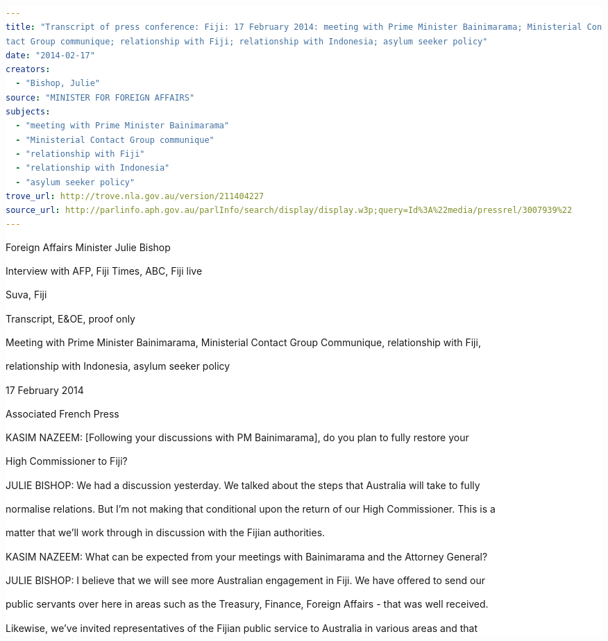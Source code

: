 ```yaml
---
title: "Transcript of press conference: Fiji: 17 February 2014: meeting with Prime Minister Bainimarama; Ministerial Contact Group communique; relationship with Fiji; relationship with Indonesia; asylum seeker policy"
date: "2014-02-17"
creators:
  - "Bishop, Julie"
source: "MINISTER FOR FOREIGN AFFAIRS"
subjects:
  - "meeting with Prime Minister Bainimarama"
  - "Ministerial Contact Group communique"
  - "relationship with Fiji"
  - "relationship with Indonesia"
  - "asylum seeker policy"
trove_url: http://trove.nla.gov.au/version/211404227
source_url: http://parlinfo.aph.gov.au/parlInfo/search/display/display.w3p;query=Id%3A%22media/pressrel/3007939%22
---
```


 Foreign Affairs Minister Julie Bishop  

 Interview with AFP, Fiji Times, ABC, Fiji live 

 Suva, Fiji 

 Transcript, E&OE, proof only 

 Meeting with Prime Minister Bainimarama, Ministerial Contact Group Communique, relationship with Fiji, 

 relationship with Indonesia, asylum seeker policy 

 17 February 2014 

 Associated French Press 

 KASIM NAZEEM: [Following your discussions with PM Bainimarama], do you plan to fully restore your 

 High Commissioner to Fiji?  

 JULIE BISHOP: We had a discussion yesterday. We talked about the steps that Australia will take to fully 

 normalise relations. But I’m not making that conditional upon the return of our High Commissioner. This is a 

 matter that we’ll work through in discussion with the Fijian authorities.  

 KASIM NAZEEM: What can be expected from your meetings with Bainimarama and the Attorney General?  

 JULIE BISHOP: I believe that we will see more Australian engagement in Fiji. We have offered to send our 

 public servants over here in areas such as the Treasury, Finance, Foreign Affairs - that was well received. 

 Likewise, we’ve invited representatives of the Fijian public service to Australia in various areas and that 
